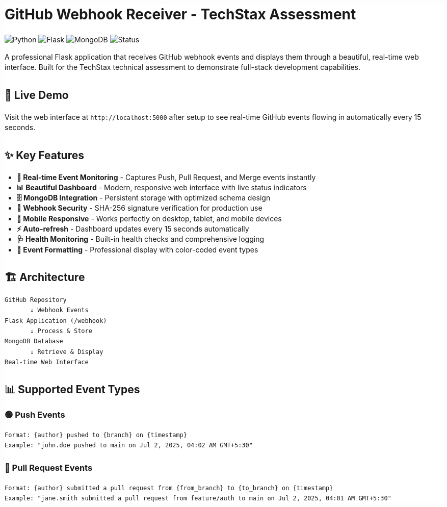 # GitHub Webhook Receiver - TechStax Assessment

![Python](https://img.shields.io/badge/Python-3.8+-blue.svg)
![Flask](https://img.shields.io/badge/Flask-3.0.0-green.svg)
![MongoDB](https://img.shields.io/badge/MongoDB-8.0+-brightgreen.svg)
![Status](https://img.shields.io/badge/Status-Ready-success.svg)

A professional Flask application that receives GitHub webhook events and displays them through a beautiful, real-time web interface. Built for the TechStax technical assessment to demonstrate full-stack development capabilities.

## 🎯 Live Demo

Visit the web interface at `http://localhost:5000` after setup to see real-time GitHub events flowing in automatically every 15 seconds.

## ✨ Key Features

- **🔄 Real-time Event Monitoring** - Captures Push, Pull Request, and Merge events instantly
- **📊 Beautiful Dashboard** - Modern, responsive web interface with live status indicators  
- **🗄️ MongoDB Integration** - Persistent storage with optimized schema design
- **🔐 Webhook Security** - SHA-256 signature verification for production use
- **📱 Mobile Responsive** - Works perfectly on desktop, tablet, and mobile devices
- **⚡ Auto-refresh** - Dashboard updates every 15 seconds automatically
- **🩺 Health Monitoring** - Built-in health checks and comprehensive logging
- **🎨 Event Formatting** - Professional display with color-coded event types

## 🏗️ Architecture

```
GitHub Repository
       ↓ Webhook Events
Flask Application (/webhook)
       ↓ Process & Store
MongoDB Database
       ↓ Retrieve & Display  
Real-time Web Interface
```

## 📊 Supported Event Types

### 🟢 Push Events
```
Format: {author} pushed to {branch} on {timestamp}
Example: "john.doe pushed to main on Jul 2, 2025, 04:02 AM GMT+5:30"
```

### 🔵 Pull Request Events
```
Format: {author} submitted a pull request from {from_branch} to {to_branch} on {timestamp}
Example: "jane.smith submitted a pull request from feature/auth to main on Jul 2, 2025, 04:01 AM GMT+5:30"
```
